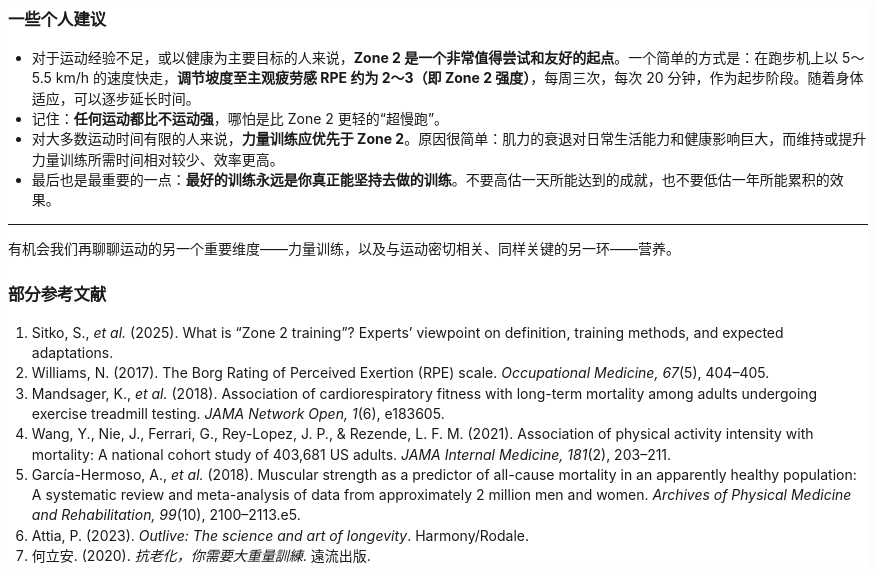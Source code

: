 
### 一些个人建议

- 对于运动经验不足，或以健康为主要目标的人来说，**Zone 2 是一个非常值得尝试和友好的起点**。一个简单的方式是：在跑步机上以 5～5.5 km/h 的速度快走，**调节坡度至主观疲劳感 RPE 约为 2～3（即 Zone 2 强度）**，每周三次，每次 20 分钟，作为起步阶段。随着身体适应，可以逐步延长时间。
- 记住：**任何运动都比不运动强**，哪怕是比 Zone 2 更轻的“超慢跑”。
- 对大多数运动时间有限的人来说，**力量训练应优先于 Zone 2**。原因很简单：肌力的衰退对日常生活能力和健康影响巨大，而维持或提升力量训练所需时间相对较少、效率更高。
- 最后也是最重要的一点：**最好的训练永远是你真正能坚持去做的训练**。不要高估一天所能达到的成就，也不要低估一年所能累积的效果。

---

有机会我们再聊聊运动的另一个重要维度——力量训练，以及与运动密切相关、同样关键的另一环——营养。





### 部分参考文献

1. Sitko, S., *et al.* (2025). What is “Zone 2 training”? Experts’ viewpoint on definition, training methods, and expected adaptations.
2. Williams, N. (2017). The Borg Rating of Perceived Exertion (RPE) scale. *Occupational Medicine, 67*(5), 404–405.
3. Mandsager, K., *et al.* (2018). Association of cardiorespiratory fitness with long-term mortality among adults undergoing exercise treadmill testing. *JAMA Network Open, 1*(6), e183605.
4. Wang, Y., Nie, J., Ferrari, G., Rey-Lopez, J. P., & Rezende, L. F. M. (2021). Association of physical activity intensity with mortality: A national cohort study of 403,681 US adults. *JAMA Internal Medicine, 181*(2), 203–211.
5. García-Hermoso, A., *et al.* (2018). Muscular strength as a predictor of all-cause mortality in an apparently healthy population: A systematic review and meta-analysis of data from approximately 2 million men and women. *Archives of Physical Medicine and Rehabilitation, 99*(10), 2100–2113.e5.
6. Attia, P. (2023). *Outlive: The science and art of longevity*. Harmony/Rodale.
7. 何立安. (2020). *抗老化，你需要大重量訓練*. 遠流出版.